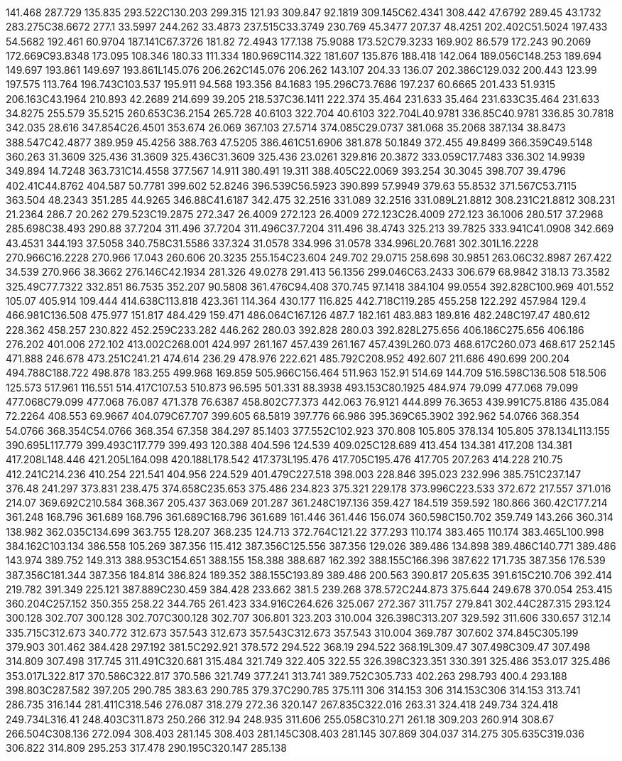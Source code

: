 141.468 287.729 135.835 293.522C130.203 299.315 121.93 309.847 92.1819 309.145C62.4341 308.442 47.6792 289.45 43.1732 283.275C38.6672 277.1 33.5997 244.262 33.4873 237.515C33.3749 230.769 45.3477 207.37 48.4251 202.402C51.5024 197.433 54.5682 192.461 60.9704 187.141C67.3726 181.82 72.4943 177.138 75.9088 173.52C79.3233 169.902 86.579 172.243 90.2069 172.669C93.8348 173.095 108.346 180.33 111.334 180.969C114.322 181.607 135.876 188.418 142.064 189.056C148.253 189.694 149.697 193.861 149.697 193.861L145.076 206.262C145.076 206.262 143.107 204.33 136.07 202.386C129.032 200.443 123.99 197.575 113.764 196.743C103.537 195.911 94.568 193.356 84.1683 195.296C73.7686 197.237 60.6665 201.433 51.9315 206.163C43.1964 210.893 42.2689 214.699 39.205 218.537C36.1411 222.374 35.464 231.633 35.464 231.633C35.464 231.633 34.8275 255.579 35.5215 260.653C36.2154 265.728 40.6103 322.704 40.6103 322.704L40.9781 336.85C40.9781 336.85 30.7818 342.035 28.616 347.854C26.4501 353.674 26.069 367.103 27.5714 374.085C29.0737 381.068 35.2068 387.134 38.8473 388.547C42.4877 389.959 45.4256 388.763 47.5205 386.461C51.6906 381.878 50.1849 372.455 49.8499 366.359C49.5148 360.263 31.3609 325.436 31.3609 325.436C31.3609 325.436 23.0261 329.816 20.3872 333.059C17.7483 336.302 14.9939 349.894 14.7248 363.731C14.4558 377.567 14.911 380.491 19.311 388.405C22.0069 393.254 30.3045 398.707 39.4796 402.41C44.8762 404.587 50.7781 399.602 52.8246 396.539C56.5923 390.899 57.9949 379.63 55.8532 371.567C53.7115 363.504 48.2343 351.285 44.9265 346.88C41.6187 342.475 32.2516 331.089 32.2516 331.089L21.8812 308.231C21.8812 308.231 21.2364 286.7 20.262 279.523C19.2875 272.347 26.4009 272.123 26.4009 272.123C26.4009 272.123 36.1006 280.517 37.2968 285.698C38.493 290.88 37.7204 311.496 37.7204 311.496C37.7204 311.496 38.4743 325.213 39.7825 333.941C41.0908 342.669 43.4531 344.193 37.5058 340.758C31.5586 337.324 31.0578 334.996 31.0578 334.996L20.7681 302.301L16.2228 270.966C16.2228 270.966 17.043 260.606 20.3235 255.154C23.604 249.702 29.0715 258.698 30.9851 263.06C32.8987 267.422 34.539 270.966 38.3662 276.146C42.1934 281.326 49.0278 291.413 56.1356 299.046C63.2433 306.679 68.9842 318.13 73.3582 325.49C77.7322 332.851 86.7535 352.207 90.5808 361.476C94.408 370.745 97.1418 384.104 99.0554 392.828C100.969 401.552 105.07 405.914 109.444 414.638C113.818 423.361 114.364 430.177 116.825 442.718C119.285 455.258 122.292 457.984 129.4 466.981C136.508 475.977 151.817 484.429 159.471 486.064C167.126 487.7 182.161 483.883 189.816 482.248C197.47 480.612 228.362 458.257 230.822 452.259C233.282 446.262 280.03 392.828 280.03 392.828L275.656 406.186C275.656 406.186 276.202 401.006 272.102 413.002C268.001 424.997 261.167 457.439 261.167 457.439L260.073 468.617C260.073 468.617 252.145 471.888 246.678 473.251C241.21 474.614 236.29 478.976 222.621 485.792C208.952 492.607 211.686 490.699 200.204 494.788C188.722 498.878 183.255 499.968 169.859 505.966C156.464 511.963 152.91 514.69 144.709 516.598C136.508 518.506 125.573 517.961 116.551 514.417C107.53 510.873 96.595 501.331 88.3938 493.153C80.1925 484.974 79.099 477.068 79.099 477.068C79.099 477.068 76.087 471.378 76.6387 458.802C77.373 442.063 76.9121 444.899 76.3653 439.991C75.8186 435.084 72.2264 408.553 69.9667 404.079C67.707 399.605 68.5819 397.776 66.986 395.369C65.3902 392.962 54.0766 368.354 54.0766 368.354C54.0766 368.354 67.358 384.297 85.1403 377.552C102.923 370.808 105.805 378.134 105.805 378.134L113.155 390.695L117.779 399.493C117.779 399.493 120.388 404.596 124.539 409.025C128.689 413.454 134.381 417.208 134.381 417.208L148.446 421.205L164.098 420.188L178.542 417.373L195.476 417.705C195.476 417.705 207.263 414.228 210.75 412.241C214.236 410.254 221.541 404.956 224.529 401.479C227.518 398.003 228.846 395.023 232.996 385.751C237.147 376.48 241.297 373.831 238.475 374.658C235.653 375.486 234.823 375.321 229.178 373.996C223.533 372.672 217.557 371.016 214.07 369.692C210.584 368.367 205.437 363.069 201.287 361.248C197.136 359.427 184.519 359.592 180.866 360.42C177.214 361.248 168.796 361.689 168.796 361.689C168.796 361.689 161.446 361.446 156.074 360.598C150.702 359.749 143.266 360.314 138.982 362.035C134.699 363.755 128.207 368.235 124.713 372.764C121.22 377.293 110.174 383.465 110.174 383.465L100.998 384.162C103.134 386.558 105.269 387.356 115.412 387.356C125.556 387.356 129.026 389.486 134.898 389.486C140.771 389.486 143.974 389.752 149.313 388.953C154.651 388.155 158.388 388.687 162.392 388.155C166.396 387.622 171.735 387.356 176.539 387.356C181.344 387.356 184.814 386.824 189.352 388.155C193.89 389.486 200.563 390.817 205.635 391.615C210.706 392.414 219.782 391.349 225.121 387.889C230.459 384.428 233.662 381.5 239.268 378.572C244.873 375.644 249.678 370.054 253.415 360.204C257.152 350.355 258.22 344.765 261.423 334.916C264.626 325.067 272.367 311.757 279.841 302.44C287.315 293.124 300.128 302.707 300.128 302.707C300.128 302.707 306.801 323.203 310.004 326.398C313.207 329.592 311.606 330.657 312.14 335.715C312.673 340.772 312.673 357.543 312.673 357.543C312.673 357.543 310.004 369.787 307.602 374.845C305.199 379.903 301.462 384.428 297.192 381.5C292.921 378.572 294.522 368.19 294.522 368.19L309.47 307.498C309.47 307.498 314.809 307.498 317.745 311.491C320.681 315.484 321.749 322.405 322.55 326.398C323.351 330.391 325.486 353.017 325.486 353.017L322.817 370.586C322.817 370.586 321.749 377.241 313.741 389.752C305.733 402.263 298.793 400.4 293.188 398.803C287.582 397.205 290.785 383.63 290.785 379.37C290.785 375.111 306 314.153 306 314.153C306 314.153 313.741 286.735 316.144 281.411C318.546 276.087 318.279 272.36 320.147 267.835C322.016 263.31 324.418 249.734 324.418 249.734L316.41 248.403C311.873 250.266 312.94 248.935 311.606 255.058C310.271 261.18 309.203 260.914 308.67 266.504C308.136 272.094 308.403 281.145 308.403 281.145C308.403 281.145 307.869 304.037 314.275 305.635C319.036 306.822 314.809 295.253 317.478 290.195C320.147 285.138